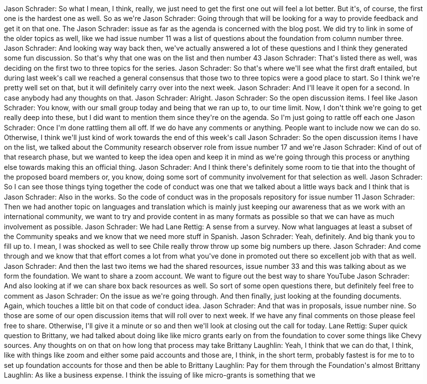 Jason Schrader: So what I mean, I think, really, we just need to get the first one out will feel a lot better. But it's, of course, the first one is the hardest one as well. So as we're
Jason Schrader: Going through that will be looking for a way to provide feedback and get it on that one. The
Jason Schrader: issue as far as the agenda is concerned with the blog post. We did try to link in some of the older topics as well, like we had issue number 11 was a list of questions about the foundation from column number three.
Jason Schrader: And looking way way back then, we've actually answered a lot of these questions and I think they generated some fun discussion. So that's why that one was on the list and then number 43
Jason Schrader: That's listed there as well, was deciding on the first two to three topics for the series.
Jason Schrader: So that's where we'll see what the first draft entailed, but during last week's call we reached a general consensus that those two to three topics were a good place to start. So I think we're pretty well set on that, but it will definitely carry over into the next week.
Jason Schrader: And I'll leave it open for a second. In case anybody had any thoughts on that.
Jason Schrader: Alright.
Jason Schrader: So the open discussion items. I feel like
Jason Schrader: You know, with our small group today and being that we ran up to, to our time limit. Now, I don't think we're going to get really deep into these, but I did want to mention them since they're on the agenda. So I'm just going to rattle off each one
Jason Schrader: Once I'm done rattling them all off. If we do have any comments or anything. People want to include now we can do so. Otherwise, I think we'll just kind of work towards the end of this week's call
Jason Schrader: So the open discussion items I have on the list, we talked about the Community research observer role from issue number 17 and we're
Jason Schrader: Kind of out of that research phase, but we wanted to keep the idea open and keep it in mind as we're going through this process or anything else towards making this an official thing.
Jason Schrader: And I think there's definitely some room to tie that into the thought of the proposed board members or, you know, doing some sort of community involvement for that selection as well.
Jason Schrader: So I can see those things tying together the code of conduct was one that we talked about a little ways back and I think that is
Jason Schrader: Also in the works. So the code of conduct was in the proposals repository for issue number 11
Jason Schrader: Then we had another topic on languages and translation which is mainly just keeping our awareness that as we work with an international community, we want to try and provide content in as many formats as possible so that we can have as much involvement as possible.
Jason Schrader: We had
Lane Rettig: A sense from a survey. Now what languages at least a subset of the Community speaks and we know that we need more stuff in Spanish.
Jason Schrader: Yeah, definitely. And big thank you to fill up to. I mean, I was shocked as well to see Chile really throw throw up some big numbers up there.
Jason Schrader: And come through and we know that that effort comes a lot from what you've done in promoted out there so excellent job with that as well.
Jason Schrader: And then the last two items we had the shared resources, issue number 33 and this was talking about as we form the foundation. We want to share a zoom account. We want to figure out the best way to share YouTube
Jason Schrader: And also looking at if we can share box back resources as well. So sort of some open questions there, but definitely feel free to comment as
Jason Schrader: On the issue as we're going through. And then finally, just looking at the founding documents. Again, which touches a little bit on that code of conduct idea.
Jason Schrader: And that was in proposals, issue number nine. So those are some of our open discussion items that will roll over to next week. If we have any final comments on those please feel free to share. Otherwise, I'll give it a minute or so and then we'll look at closing out the call for today.
Lane Rettig: Super quick question to Brittany, we had talked about doing like like micro grants early on from the foundation to cover some things like Chevy sources. Any thoughts on on that on how long that process may take
Brittany Laughlin: Yeah, I think that we can do that, I think, like with things like zoom and either some paid accounts and those are, I think, in the short term, probably fastest is for me to to set up foundation accounts for those and then be able to
Brittany Laughlin: Pay for them through the Foundation's almost
Brittany Laughlin: As like a business expense. I think the issuing of like micro-grants is something that we